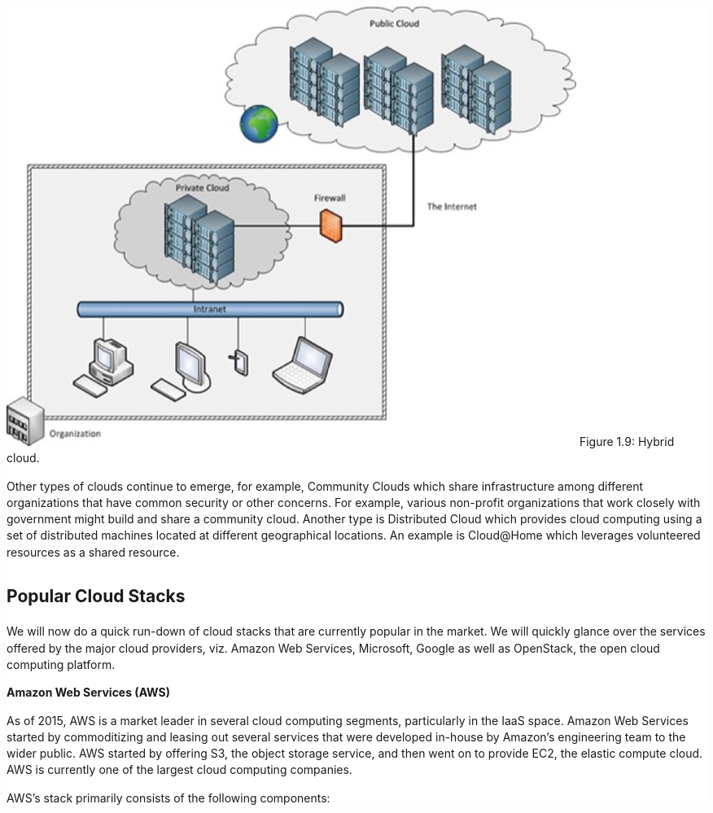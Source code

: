 ![](/images/14529701211775.jpg)
Figure 1.9: Hybrid cloud.

Other types of clouds continue to emerge, for example, Community Clouds which share infrastructure among different organizations that have common security or other concerns. For example, various non-profit organizations that work closely with government might build and share a community cloud. Another type is Distributed Cloud which provides cloud computing using a set of distributed machines located at different geographical locations. An example is Cloud@Home which leverages volunteered resources as a shared resource.

## Popular Cloud Stacks

We will now do a quick run-down of cloud stacks that are currently popular in the market. We will quickly glance over the services offered by the major cloud providers, viz. Amazon Web Services, Microsoft, Google as well as OpenStack, the open cloud computing platform.

**Amazon Web Services (AWS)**

As of 2015, AWS is a market leader in several cloud computing segments, particularly in the IaaS space. Amazon Web Services started by commoditizing and leasing out several services that were developed in-house by Amazon’s engineering team to the wider public. AWS started by offering S3, the object storage service, and then went on to provide EC2, the elastic compute cloud. AWS is currently one of the largest cloud computing companies.

AWS’s stack primarily consists of the following components:
